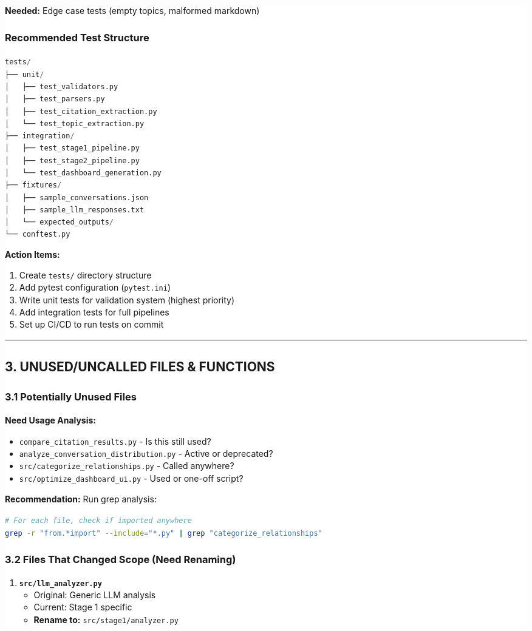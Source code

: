    **Needed:** Edge case tests (empty topics, malformed markdown)

### Recommended Test Structure
```python
tests/
├── unit/
│   ├── test_validators.py
│   ├── test_parsers.py
│   ├── test_citation_extraction.py
│   └── test_topic_extraction.py
├── integration/
│   ├── test_stage1_pipeline.py
│   ├── test_stage2_pipeline.py
│   └── test_dashboard_generation.py
├── fixtures/
│   ├── sample_conversations.json
│   ├── sample_llm_responses.txt
│   └── expected_outputs/
└── conftest.py
```

**Action Items:**
1. Create `tests/` directory structure
2. Add pytest configuration (`pytest.ini`)
3. Write unit tests for validation system (highest priority)
4. Add integration tests for full pipelines
5. Set up CI/CD to run tests on commit

---

## 3. UNUSED/UNCALLED FILES & FUNCTIONS

### 3.1 Potentially Unused Files

**Need Usage Analysis:**
- `compare_citation_results.py` - Is this still used?
- `analyze_conversation_distribution.py` - Active or deprecated?
- `src/categorize_relationships.py` - Called anywhere?
- `src/optimize_dashboard_ui.py` - Used or one-off script?

**Recommendation:** Run grep analysis:
```bash
# For each file, check if imported anywhere
grep -r "from.*import" --include="*.py" | grep "categorize_relationships"
```

### 3.2 Files That Changed Scope (Need Renaming)

1. **`src/llm_analyzer.py`**
   - Original: Generic LLM analysis
   - Current: Stage 1 specific
   - **Rename to:** `src/stage1/analyzer.py`
